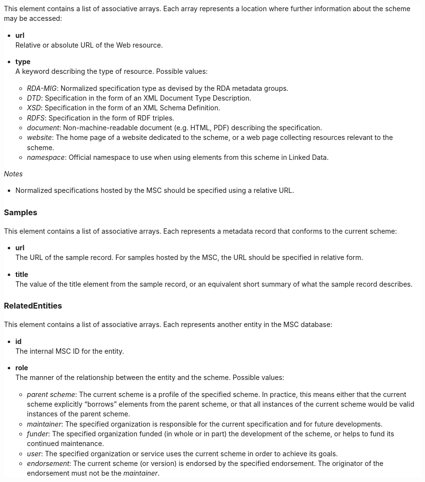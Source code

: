 This element contains a list of associative arrays. Each array represents a
location where further information about the scheme may be accessed:

  * **url**  
    Relative or absolute URL of the Web resource.

  * **type**  
    A keyword describing the type of resource. Possible values:
      + *RDA-MIG*: Normalized specification type as devised by the RDA
        metadata groups.
      + *DTD*: Specification in the form of an XML Document Type Description.
      + *XSD*: Specification in the form of an XML Schema Definition.
      + *RDFS*: Specification in the form of RDF triples.
      + *document*: Non-machine-readable document (e.g. HTML, PDF) describing
        the specification.
      + *website*: The home page of a website dedicated to the scheme, or a web
        page collecting resources relevant to the scheme.
      + *namespace*: Official namespace to use when using elements from this
        scheme in Linked Data.

*Notes*

  * Normalized specifications hosted by the MSC should be specified using a
    relative URL.

### Samples

This element contains a list of associative arrays. Each represents a metadata
record that conforms to the current scheme:

  * **url**  
    The URL of the sample record. For samples hosted by the MSC, the URL should
    be specified in relative form.

  * **title**  
    The value of the title element from the sample record, or an equivalent
    short summary of what the sample record describes.

### RelatedEntities

This element contains a list of associative arrays. Each represents another
entity in the MSC database:

  * **id**  
    The internal MSC ID for the entity.

  * **role**  
    The manner of the relationship between the entity and the scheme. Possible
    values:
      + *parent scheme*: The current scheme is a profile of the specified
        scheme. In practice, this means either that the current scheme
        explicitly “borrows” elements from the parent scheme, or that all
        instances of the current scheme would be valid instances of the parent
        scheme.
      + *maintainer*: The specified organization is responsible for the current
        specification and for future developments.
      + *funder*: The specified organization funded (in whole or in part) the
        development of the scheme, or helps to fund its continued maintenance.
      + *user*: The specified organization or service uses the current scheme
        in order to achieve its goals.
      + *endorsement*: The current scheme (or version) is endorsed by the
        specified endorsement. The originator of the endorsement must not be the
        *maintainer*.
